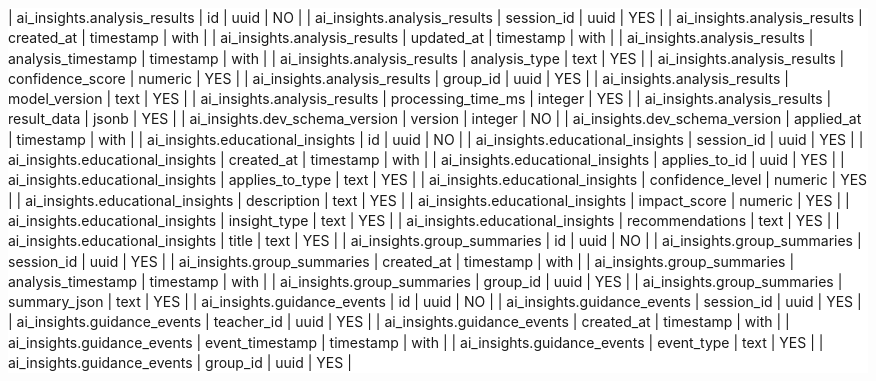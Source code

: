 | ai_insights.analysis_results | id | uuid | NO |
| ai_insights.analysis_results | session_id | uuid | YES |
| ai_insights.analysis_results | created_at | timestamp | with |
| ai_insights.analysis_results | updated_at | timestamp | with |
| ai_insights.analysis_results | analysis_timestamp | timestamp | with |
| ai_insights.analysis_results | analysis_type | text | YES |
| ai_insights.analysis_results | confidence_score | numeric | YES |
| ai_insights.analysis_results | group_id | uuid | YES |
| ai_insights.analysis_results | model_version | text | YES |
| ai_insights.analysis_results | processing_time_ms | integer | YES |
| ai_insights.analysis_results | result_data | jsonb | YES |
| ai_insights.dev_schema_version | version | integer | NO |
| ai_insights.dev_schema_version | applied_at | timestamp | with |
| ai_insights.educational_insights | id | uuid | NO |
| ai_insights.educational_insights | session_id | uuid | YES |
| ai_insights.educational_insights | created_at | timestamp | with |
| ai_insights.educational_insights | applies_to_id | uuid | YES |
| ai_insights.educational_insights | applies_to_type | text | YES |
| ai_insights.educational_insights | confidence_level | numeric | YES |
| ai_insights.educational_insights | description | text | YES |
| ai_insights.educational_insights | impact_score | numeric | YES |
| ai_insights.educational_insights | insight_type | text | YES |
| ai_insights.educational_insights | recommendations | text | YES |
| ai_insights.educational_insights | title | text | YES |
| ai_insights.group_summaries | id | uuid | NO |
| ai_insights.group_summaries | session_id | uuid | YES |
| ai_insights.group_summaries | created_at | timestamp | with |
| ai_insights.group_summaries | analysis_timestamp | timestamp | with |
| ai_insights.group_summaries | group_id | uuid | YES |
| ai_insights.group_summaries | summary_json | text | YES |
| ai_insights.guidance_events | id | uuid | NO |
| ai_insights.guidance_events | session_id | uuid | YES |
| ai_insights.guidance_events | teacher_id | uuid | YES |
| ai_insights.guidance_events | created_at | timestamp | with |
| ai_insights.guidance_events | event_timestamp | timestamp | with |
| ai_insights.guidance_events | event_type | text | YES |
| ai_insights.guidance_events | group_id | uuid | YES |